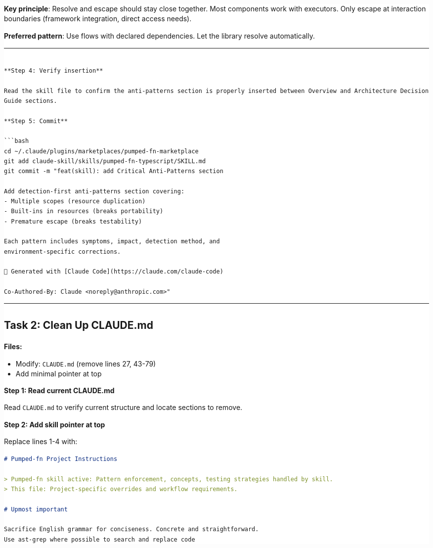 **Key principle**: Resolve and escape should stay close together. Most components work with executors. Only escape at interaction boundaries (framework integration, direct access needs).

**Preferred pattern**: Use flows with declared dependencies. Let the library resolve automatically.

---
```

**Step 4: Verify insertion**

Read the skill file to confirm the anti-patterns section is properly inserted between Overview and Architecture Decision Guide sections.

**Step 5: Commit**

```bash
cd ~/.claude/plugins/marketplaces/pumped-fn-marketplace
git add claude-skill/skills/pumped-fn-typescript/SKILL.md
git commit -m "feat(skill): add Critical Anti-Patterns section

Add detection-first anti-patterns section covering:
- Multiple scopes (resource duplication)
- Built-ins in resources (breaks portability)
- Premature escape (breaks testability)

Each pattern includes symptoms, impact, detection method, and
environment-specific corrections.

🤖 Generated with [Claude Code](https://claude.com/claude-code)

Co-Authored-By: Claude <noreply@anthropic.com>"
```

---

## Task 2: Clean Up CLAUDE.md

**Files:**
- Modify: `CLAUDE.md` (remove lines 27, 43-79)
- Add minimal pointer at top

**Step 1: Read current CLAUDE.md**

Read `CLAUDE.md` to verify current structure and locate sections to remove.

**Step 2: Add skill pointer at top**

Replace lines 1-4 with:

```markdown
# Pumped-fn Project Instructions

> Pumped-fn skill active: Pattern enforcement, concepts, testing strategies handled by skill.
> This file: Project-specific overrides and workflow requirements.

# Upmost important

Sacrifice English grammar for conciseness. Concrete and straightforward.
Use ast-grep where possible to search and replace code
```
